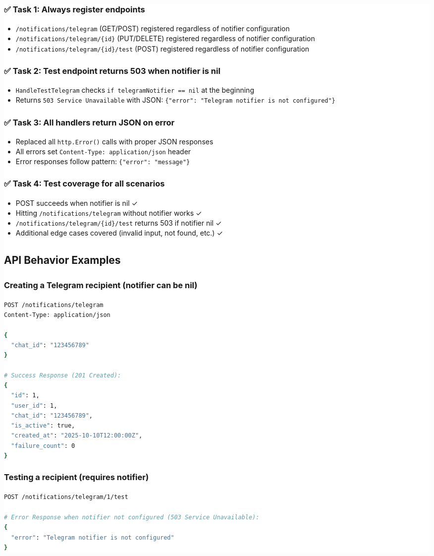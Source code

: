 ### ✅ Task 1: Always register endpoints
- `/notifications/telegram` (GET/POST) registered regardless of notifier configuration
- `/notifications/telegram/{id}` (PUT/DELETE) registered regardless of notifier configuration
- `/notifications/telegram/{id}/test` (POST) registered regardless of notifier configuration

### ✅ Task 2: Test endpoint returns 503 when notifier is nil
- `HandleTestTelegram` checks `if telegramNotifier == nil` at the beginning
- Returns `503 Service Unavailable` with JSON: `{"error": "Telegram notifier is not configured"}`

### ✅ Task 3: All handlers return JSON on error
- Replaced all `http.Error()` calls with proper JSON responses
- All errors set `Content-Type: application/json` header
- Error responses follow pattern: `{"error": "message"}`

### ✅ Task 4: Test coverage for all scenarios
- POST succeeds when notifier is nil ✓
- Hitting `/notifications/telegram` without notifier works ✓
- `/notifications/telegram/{id}/test` returns 503 if notifier nil ✓
- Additional edge cases covered (invalid input, not found, etc.) ✓

## API Behavior Examples

### Creating a Telegram recipient (notifier can be nil)
```bash
POST /notifications/telegram
Content-Type: application/json

{
  "chat_id": "123456789"
}

# Success Response (201 Created):
{
  "id": 1,
  "user_id": 1,
  "chat_id": "123456789",
  "is_active": true,
  "created_at": "2025-10-10T12:00:00Z",
  "failure_count": 0
}
```

### Testing a recipient (requires notifier)
```bash
POST /notifications/telegram/1/test

# Error Response when notifier not configured (503 Service Unavailable):
{
  "error": "Telegram notifier is not configured"
}
```
